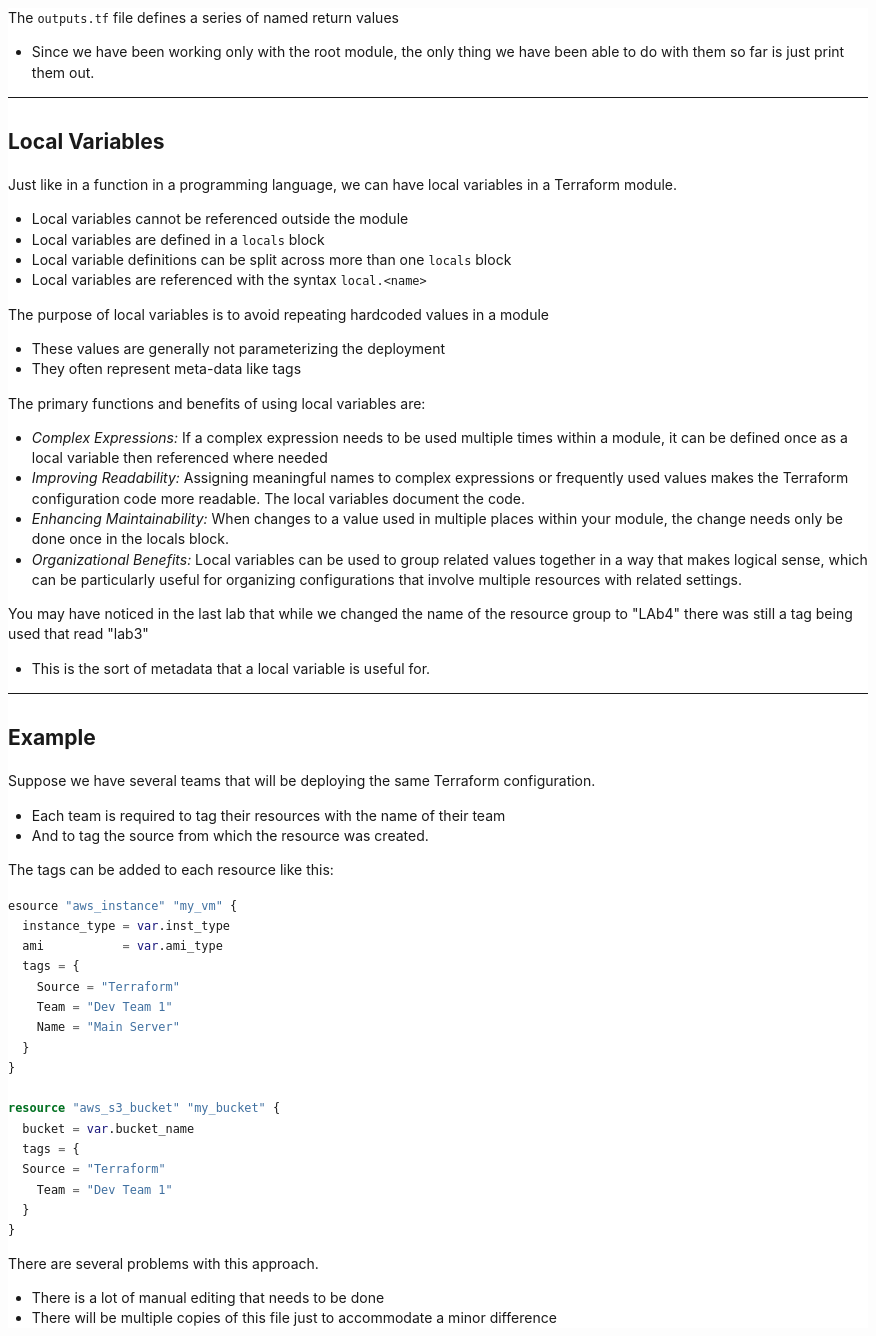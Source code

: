 The `outputs.tf` file defines a series of named return values
- Since we have been working only with the root module, the only thing we have been able to do with them so far is just print them out.

---

## Local Variables

Just like in a function in a programming language, we can have local variables in a Terraform module.
- Local variables cannot be referenced outside the module
- Local variables are defined in a `locals` block
- Local variable definitions can be split across more than one `locals` block
- Local variables are referenced with the syntax `local.<name>`

The purpose of local variables is to avoid repeating hardcoded values in a module
- These values are generally not parameterizing the deployment
- They often represent meta-data like tags

The primary functions and benefits of using local variables are:

- _Complex Expressions:_ If a complex expression needs to be used multiple times within a module, it can be defined once as a local variable then referenced where needed
- _Improving Readability:_ Assigning meaningful names to complex expressions or frequently used values makes the Terraform configuration code more readable. The local variables document the code.
- _Enhancing Maintainability:_ When changes to a value used in multiple places within your module, the change needs only be done once in the locals block.
- _Organizational Benefits:_ Local variables can be used to group related values together in a way that makes logical sense, which can be particularly useful for organizing configurations that involve multiple resources with related settings.

You may have noticed in the last lab that while we changed the name of the resource group to "LAb4" there was still a tag being used that read "lab3"
- This is the sort of metadata that a local variable is useful for.

---

## Example

Suppose we have several teams that will be deploying the same Terraform configuration. 
- Each team is required to tag their resources with the name of their team
- And to tag the source from which the resource was created.

The tags can be added to each resource like this:

```terraform
esource "aws_instance" "my_vm" {
  instance_type = var.inst_type
  ami           = var.ami_type
  tags = {
    Source = "Terraform"
    Team = "Dev Team 1"
    Name = "Main Server"
  }
}

resource "aws_s3_bucket" "my_bucket" {
  bucket = var.bucket_name
  tags = {
  Source = "Terraform"
    Team = "Dev Team 1"
  }
}
```
There are several problems with this approach.
- There is a lot of manual editing that needs to be done
- There will be multiple copies of this file just to accommodate a minor difference
